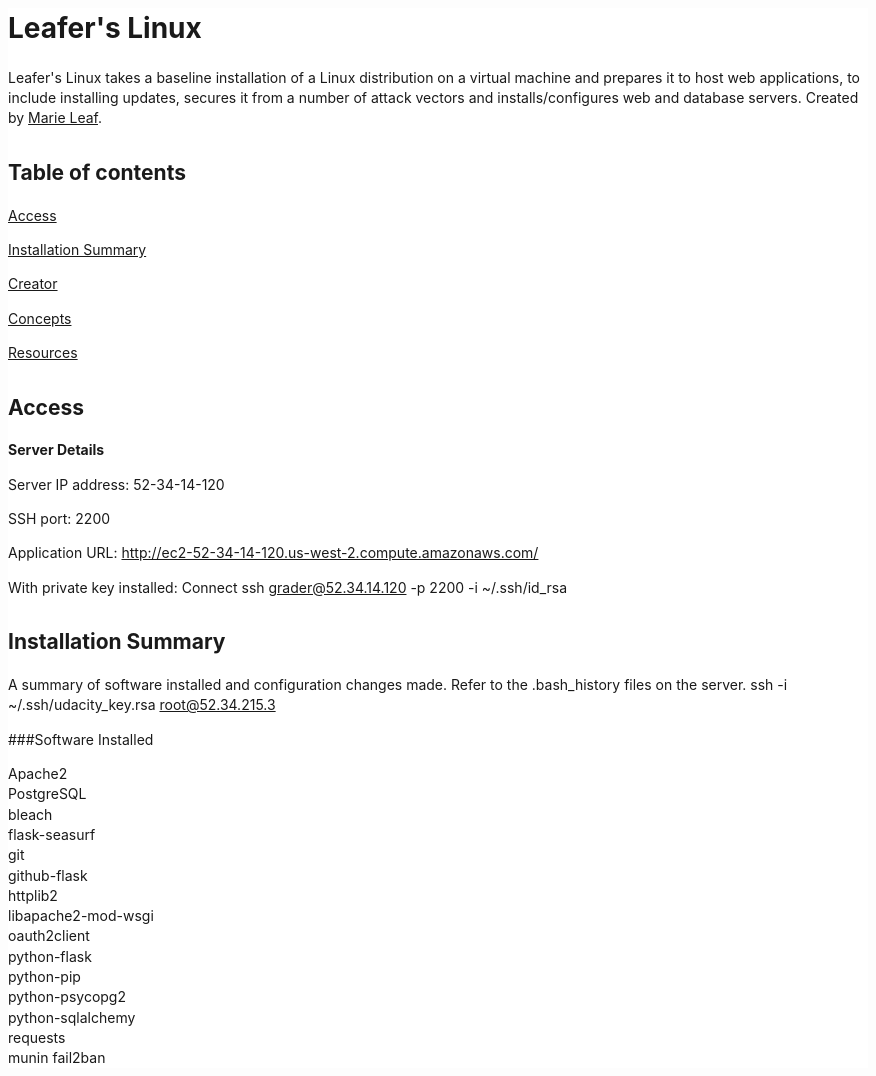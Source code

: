 # Leafer's Linux

Leafer's Linux takes a baseline installation of a Linux distribution on a virtual machine and prepares it to host web applications, to include installing updates, secures it from a number of attack vectors and installs/configures web and database servers. Created by [Marie Leaf](https://twitter.com/mariesleaf).


## Table of contents

[Access](#access)

[Installation Summary](#installation-summary)

[Creator](#creator)

[Concepts](#concepts)

[Resources](#resources)


## Access

__Server Details__

Server IP address: 52-34-14-120

SSH port: 2200

Application URL: http://ec2-52-34-14-120.us-west-2.compute.amazonaws.com/ 

With private key installed: Connect ssh grader@52.34.14.120 -p 2200 -i ~/.ssh/id_rsa

## Installation Summary
A summary of software installed and configuration changes made. Refer to the .bash_history files on the server.
ssh -i ~/.ssh/udacity_key.rsa root@52.34.215.3

###Software Installed

Apache2  
PostgreSQL  
bleach  
flask-seasurf  
git  
github-flask  
httplib2  
libapache2-mod-wsgi  
oauth2client  
python-flask  
python-pip  
python-psycopg2  
python-sqlalchemy  
requests  
munin
fail2ban
